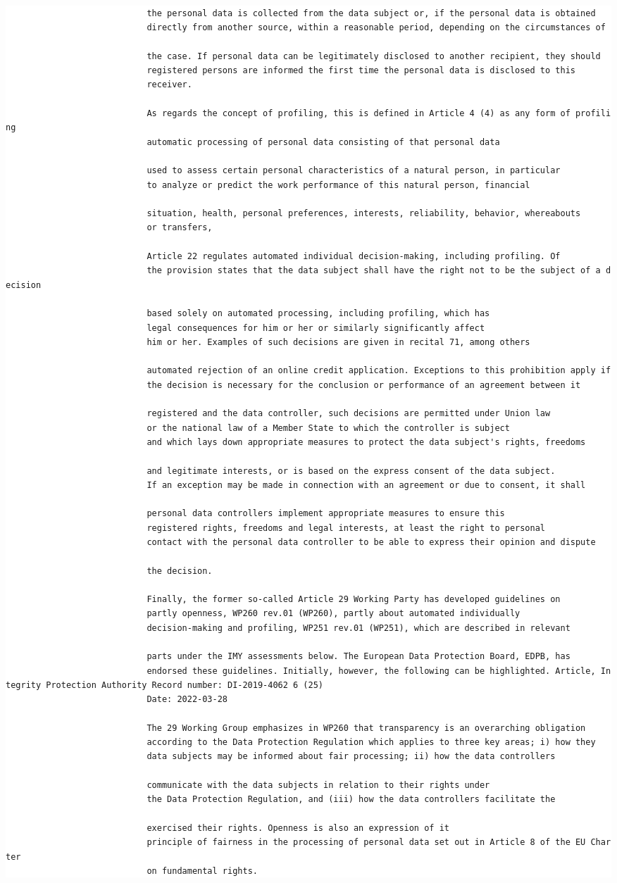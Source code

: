                                 the personal data is collected from the data subject or, if the personal data is obtained
                                directly from another source, within a reasonable period, depending on the circumstances of

                                the case. If personal data can be legitimately disclosed to another recipient, they should
                                registered persons are informed the first time the personal data is disclosed to this
                                receiver.

                                As regards the concept of profiling, this is defined in Article 4 (4) as any form of profiling
                                automatic processing of personal data consisting of that personal data

                                used to assess certain personal characteristics of a natural person, in particular
                                to analyze or predict the work performance of this natural person, financial

                                situation, health, personal preferences, interests, reliability, behavior, whereabouts
                                or transfers,

                                Article 22 regulates automated individual decision-making, including profiling. Of
                                the provision states that the data subject shall have the right not to be the subject of a decision

                                based solely on automated processing, including profiling, which has
                                legal consequences for him or her or similarly significantly affect
                                him or her. Examples of such decisions are given in recital 71, among others

                                automated rejection of an online credit application. Exceptions to this prohibition apply if
                                the decision is necessary for the conclusion or performance of an agreement between it

                                registered and the data controller, such decisions are permitted under Union law
                                or the national law of a Member State to which the controller is subject
                                and which lays down appropriate measures to protect the data subject's rights, freedoms

                                and legitimate interests, or is based on the express consent of the data subject.
                                If an exception may be made in connection with an agreement or due to consent, it shall

                                personal data controllers implement appropriate measures to ensure this
                                registered rights, freedoms and legal interests, at least the right to personal
                                contact with the personal data controller to be able to express their opinion and dispute

                                the decision.

                                Finally, the former so-called Article 29 Working Party has developed guidelines on
                                partly openness, WP260 rev.01 (WP260), partly about automated individually
                                decision-making and profiling, WP251 rev.01 (WP251), which are described in relevant

                                parts under the IMY assessments below. The European Data Protection Board, EDPB, has
                                endorsed these guidelines. Initially, however, the following can be highlighted. Article, Integrity Protection Authority Record number: DI-2019-4062 6 (25)
                                Date: 2022-03-28

                                The 29 Working Group emphasizes in WP260 that transparency is an overarching obligation
                                according to the Data Protection Regulation which applies to three key areas; i) how they
                                data subjects may be informed about fair processing; ii) how the data controllers

                                communicate with the data subjects in relation to their rights under
                                the Data Protection Regulation, and (iii) how the data controllers facilitate the

                                exercised their rights. Openness is also an expression of it
                                principle of fairness in the processing of personal data set out in Article 8 of the EU Charter
                                on fundamental rights.
